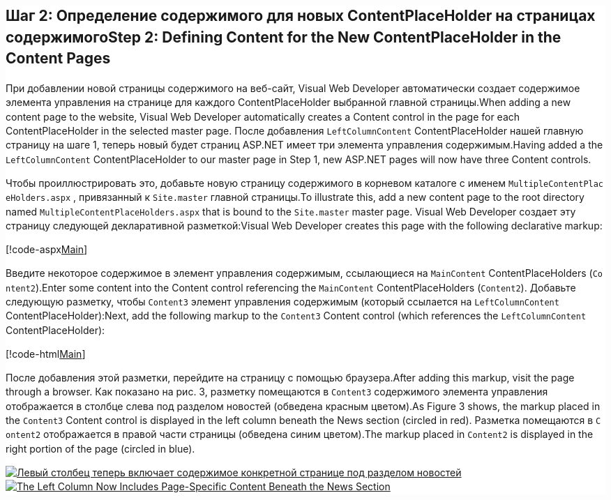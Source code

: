 ## <a name="step-2-defining-content-for-the-new-contentplaceholder-in-the-content-pages"></a><span data-ttu-id="ef4d8-133">Шаг 2: Определение содержимого для новых ContentPlaceHolder на страницах содержимого</span><span class="sxs-lookup"><span data-stu-id="ef4d8-133">Step 2: Defining Content for the New ContentPlaceHolder in the Content Pages</span></span>

<span data-ttu-id="ef4d8-134">При добавлении новой страницы содержимого на веб-сайт, Visual Web Developer автоматически создает содержимое элемента управления на странице для каждого ContentPlaceHolder выбранной главной страницы.</span><span class="sxs-lookup"><span data-stu-id="ef4d8-134">When adding a new content page to the website, Visual Web Developer automatically creates a Content control in the page for each ContentPlaceHolder in the selected master page.</span></span> <span data-ttu-id="ef4d8-135">После добавления `LeftColumnContent` ContentPlaceHolder нашей главную страницу на шаге 1, теперь новый будет страниц ASP.NET имеет три элемента управления содержимым.</span><span class="sxs-lookup"><span data-stu-id="ef4d8-135">Having added a the `LeftColumnContent` ContentPlaceHolder to our master page in Step 1, new ASP.NET pages will now have three Content controls.</span></span>

<span data-ttu-id="ef4d8-136">Чтобы проиллюстрировать это, добавьте новую страницу содержимого в корневом каталоге с именем `MultipleContentPlaceHolders.aspx` , привязанный к `Site.master` главной страницы.</span><span class="sxs-lookup"><span data-stu-id="ef4d8-136">To illustrate this, add a new content page to the root directory named `MultipleContentPlaceHolders.aspx` that is bound to the `Site.master` master page.</span></span> <span data-ttu-id="ef4d8-137">Visual Web Developer создает эту страницу следующей декларативной разметкой:</span><span class="sxs-lookup"><span data-stu-id="ef4d8-137">Visual Web Developer creates this page with the following declarative markup:</span></span>

[!code-aspx[Main](multiple-contentplaceholders-and-default-content-vb/samples/sample1.aspx)]

<span data-ttu-id="ef4d8-138">Введите некоторое содержимое в элемент управления содержимым, ссылающиеся на `MainContent` ContentPlaceHolders (`Content2`).</span><span class="sxs-lookup"><span data-stu-id="ef4d8-138">Enter some content into the Content control referencing the `MainContent` ContentPlaceHolders (`Content2`).</span></span> <span data-ttu-id="ef4d8-139">Добавьте следующую разметку, чтобы `Content3` элемент управления содержимым (который ссылается на `LeftColumnContent` ContentPlaceHolder):</span><span class="sxs-lookup"><span data-stu-id="ef4d8-139">Next, add the following markup to the `Content3` Content control (which references the `LeftColumnContent` ContentPlaceHolder):</span></span>

[!code-html[Main](multiple-contentplaceholders-and-default-content-vb/samples/sample2.html)]

<span data-ttu-id="ef4d8-140">После добавления этой разметки, перейдите на страницу с помощью браузера.</span><span class="sxs-lookup"><span data-stu-id="ef4d8-140">After adding this markup, visit the page through a browser.</span></span> <span data-ttu-id="ef4d8-141">Как показано на рис. 3, разметку помещаются в `Content3` содержимого элемента управления отображается в столбце слева под разделом новостей (обведена красным цветом).</span><span class="sxs-lookup"><span data-stu-id="ef4d8-141">As Figure 3 shows, the markup placed in the `Content3` Content control is displayed in the left column beneath the News section (circled in red).</span></span> <span data-ttu-id="ef4d8-142">Разметка помещаются в `Content2` отображается в правой части страницы (обведена синим цветом).</span><span class="sxs-lookup"><span data-stu-id="ef4d8-142">The markup placed in `Content2` is displayed in the right portion of the page (circled in blue).</span></span>


<span data-ttu-id="ef4d8-143">[![Левый столбец теперь включает содержимое конкретной странице под разделом новостей](multiple-contentplaceholders-and-default-content-vb/_static/image8.png)](multiple-contentplaceholders-and-default-content-vb/_static/image7.png)</span><span class="sxs-lookup"><span data-stu-id="ef4d8-143">[![The Left Column Now Includes Page-Specific Content Beneath the News Section](multiple-contentplaceholders-and-default-content-vb/_static/image8.png)](multiple-contentplaceholders-and-default-content-vb/_static/image7.png)</span></span>

